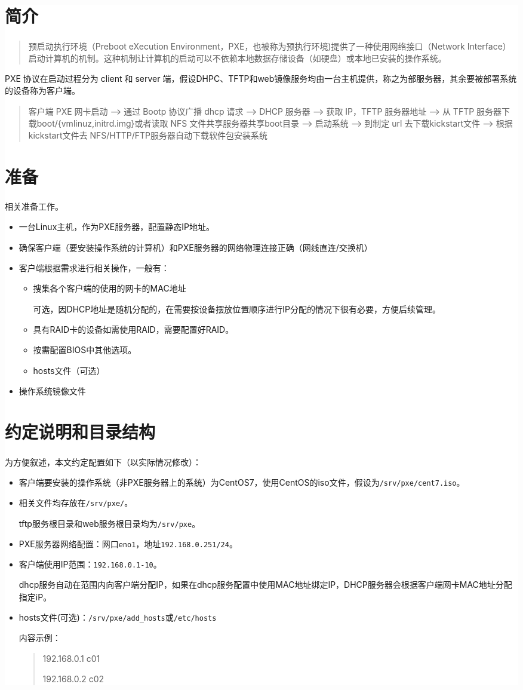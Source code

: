 



# 简介

> 预启动执行环境（Preboot eXecution Environment，PXE，也被称为预执行环境)提供了一种使用网络接口（Network Interface）启动计算机的机制。这种机制让计算机的启动可以不依赖本地数据存储设备（如硬盘）或本地已安装的操作系统。

PXE 协议在启动过程分为 client 和 server 端，假设DHPC、TFTP和web镜像服务均由一台主机提供，称之为部服务器，其余要被部署系统的设备称为客户端。

> 客户端 PXE 网卡启动 --> 通过 Bootp 协议广播 dhcp 请求 --> DHCP 服务器 --> 获取 IP，TFTP 服务器地址 --> 从 TFTP 服务器下载boot/{vmlinuz,initrd.img}或者读取 NFS 文件共享服务器共享boot目录 --> 启动系统 --> 到制定 url 去下载kickstart文件 --> 根据kickstart文件去 NFS/HTTP/FTP服务器自动下载软件包安装系统

# 准备

相关准备工作。

- 一台Linux主机，作为PXE服务器，配置静态IP地址。

- 确保客户端（要安装操作系统的计算机）和PXE服务器的网络物理连接正确（网线直连/交换机）

- 客户端根据需求进行相关操作，一般有：

  - 搜集各个客户端的使用的网卡的MAC地址

    可选，因DHCP地址是随机分配的，在需要按设备摆放位置顺序进行IP分配的情况下很有必要，方便后续管理。

  - 具有RAID卡的设备如需使用RAID，需要配置好RAID。

  - 按需配置BIOS中其他选项。

  - hosts文件（可选）

- 操作系统镜像文件

# 约定说明和目录结构

为方便叙述，本文约定配置如下（以实际情况修改）：

- 客户端要安装的操作系统（非PXE服务器上的系统）为CentOS7，使用CentOS的iso文件，假设为`/srv/pxe/cent7.iso`。

- 相关文件均存放在`/srv/pxe/`。

  tftp服务根目录和web服务根目录均为`/srv/pxe`。

- PXE服务器网络配置：网口`eno1`，地址`192.168.0.251/24`。

- 客户端使用IP范围：`192.168.0.1-10`。

  dhcp服务自动在范围内向客户端分配IP，如果在dhcp服务配置中使用MAC地址绑定IP，DHCP服务器会根据客户端网卡MAC地址分配指定iP。

- hosts文件(可选)：`/srv/pxe/add_hosts`或`/etc/hosts`

  内容示例：

  > 192.168.0.1  c01
  >
  > 192.168.0.2 c02
